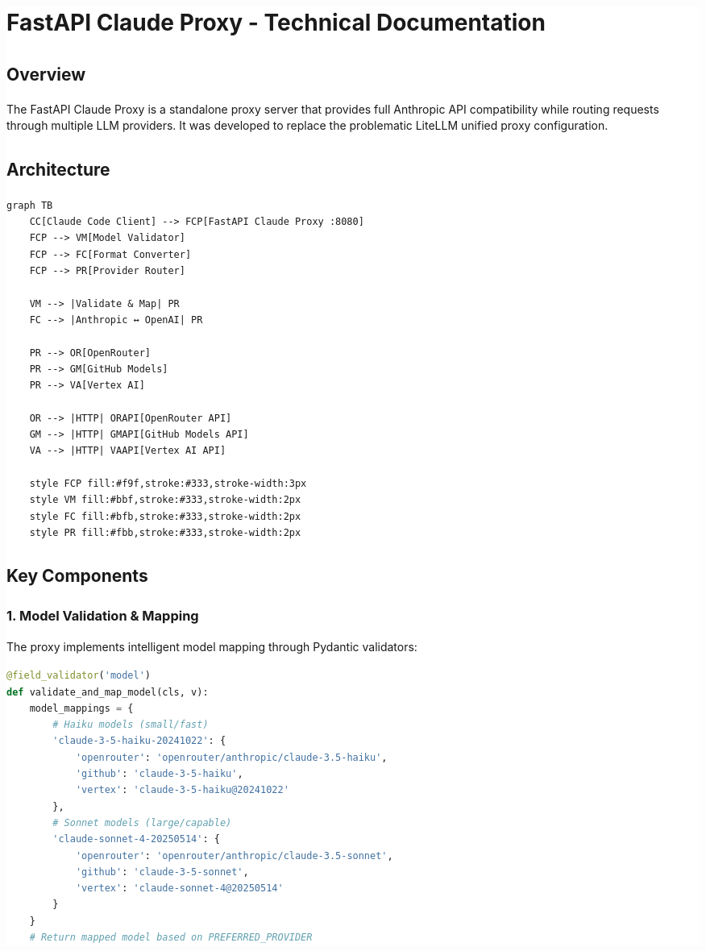 # FastAPI Claude Proxy - Technical Documentation

## Overview

The FastAPI Claude Proxy is a standalone proxy server that provides full Anthropic API compatibility while routing requests through multiple LLM providers. It was developed to replace the problematic LiteLLM unified proxy configuration.

## Architecture

```mermaid
graph TB
    CC[Claude Code Client] --> FCP[FastAPI Claude Proxy :8080]
    FCP --> VM[Model Validator]
    FCP --> FC[Format Converter]
    FCP --> PR[Provider Router]
    
    VM --> |Validate & Map| PR
    FC --> |Anthropic ↔ OpenAI| PR
    
    PR --> OR[OpenRouter]
    PR --> GM[GitHub Models]
    PR --> VA[Vertex AI]
    
    OR --> |HTTP| ORAPI[OpenRouter API]
    GM --> |HTTP| GMAPI[GitHub Models API]
    VA --> |HTTP| VAAPI[Vertex AI API]
    
    style FCP fill:#f9f,stroke:#333,stroke-width:3px
    style VM fill:#bbf,stroke:#333,stroke-width:2px
    style FC fill:#bfb,stroke:#333,stroke-width:2px
    style PR fill:#fbb,stroke:#333,stroke-width:2px
```

## Key Components

### 1. Model Validation & Mapping

The proxy implements intelligent model mapping through Pydantic validators:

```python
@field_validator('model')
def validate_and_map_model(cls, v):
    model_mappings = {
        # Haiku models (small/fast)
        'claude-3-5-haiku-20241022': {
            'openrouter': 'openrouter/anthropic/claude-3.5-haiku',
            'github': 'claude-3-5-haiku',
            'vertex': 'claude-3-5-haiku@20241022'
        },
        # Sonnet models (large/capable)  
        'claude-sonnet-4-20250514': {
            'openrouter': 'openrouter/anthropic/claude-3.5-sonnet',
            'github': 'claude-3-5-sonnet',
            'vertex': 'claude-sonnet-4@20250514'
        }
    }
    # Return mapped model based on PREFERRED_PROVIDER
```
